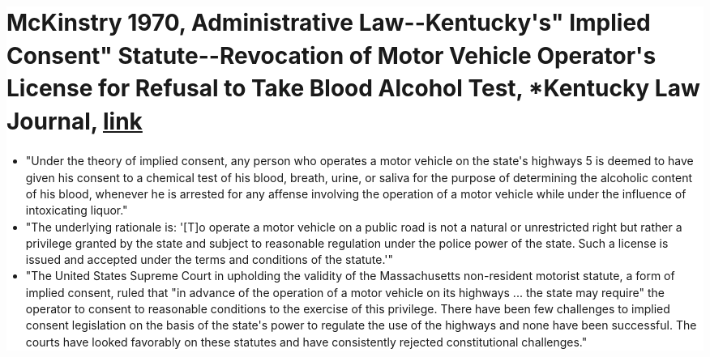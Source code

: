 # McKinstry 1970, Administrative Law--Kentucky's" Implied Consent" Statute--Revocation of Motor Vehicle Operator's License for Refusal to Take Blood Alcohol Test, *Kentucky Law Journal, [link](https://uknowledge.uky.edu/cgi/viewcontent.cgi?article=2693&context=klj)
- "Under the theory of implied consent, any person who operates a motor vehicle on the state's highways 5 is deemed to have given his consent to a chemical test of his blood, breath, urine, or saliva for the purpose of determining the alcoholic content of his blood, whenever he is arrested for any affense involving the operation of a motor vehicle while under the influence of intoxicating liquor."
- "The underlying rationale is: '[T]o operate a motor vehicle on a public road is not a natural or unrestricted right but rather a privilege granted by the state and subject to reasonable regulation under the police power of the state. Such a license is issued and accepted under the terms and conditions of the statute.'"
- "The United States Supreme Court in upholding the validity of the Massachusetts non-resident motorist statute, a form of implied consent, ruled that "in advance of the operation of a motor vehicle on its highways ... the state may require" the operator to consent to reasonable conditions to the exercise of this privilege. There have been few challenges to implied consent legislation on the basis of the state's power to regulate the use of the highways and none have been successful. The courts have looked favorably on these statutes and have consistently rejected constitutional challenges."
